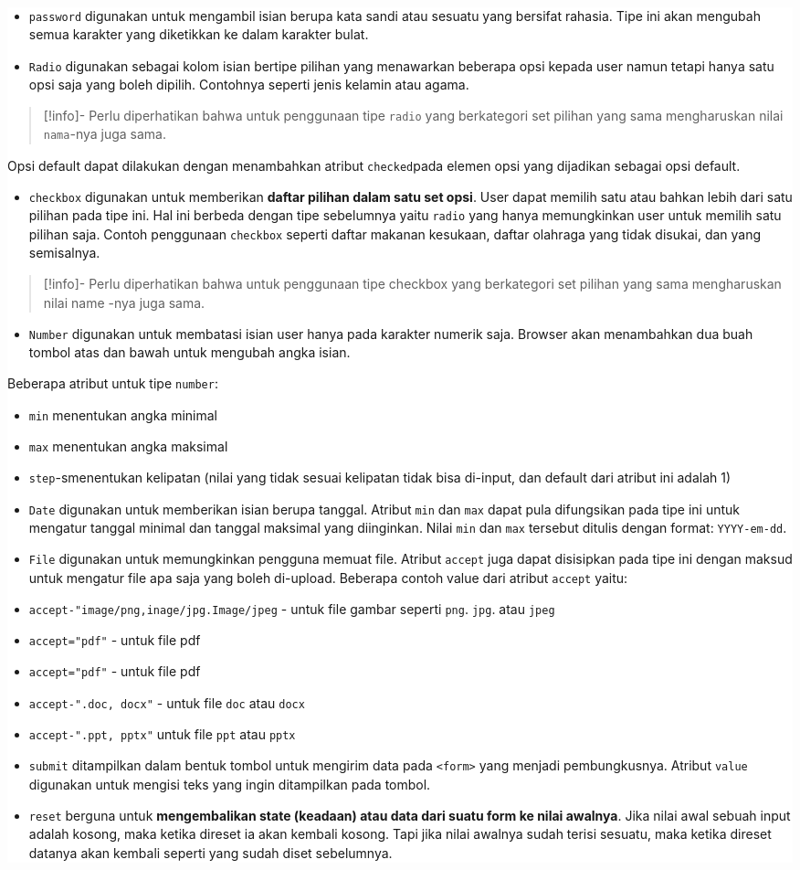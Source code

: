 - `password` digunakan untuk mengambil isian berupa kata sandi atau sesuatu yang bersifat rahasia. Tipe ini akan mengubah semua karakter yang diketikkan ke dalam karakter bulat.

- `Radio` digunakan sebagai kolom isian bertipe pilihan yang menawarkan beberapa opsi kepada user namun tetapi hanya satu opsi saja yang boleh dipilih. Contohnya seperti jenis kelamin atau agama.


>[!info]- Perlu diperhatikan bahwa untuk penggunaan tipe `radio` yang berkategori set pilihan yang sama mengharuskan nilai `nama`-nya juga sama.



Opsi default dapat dilakukan dengan menambahkan atribut `checked`pada elemen opsi yang dijadikan sebagai opsi default.

- `checkbox` digunakan untuk memberikan **daftar pilihan dalam satu set opsi**. User dapat memilih satu atau bahkan lebih dari satu pilihan pada tipe ini. Hal ini berbeda dengan tipe sebelumnya yaitu `radio` yang hanya memungkinkan user untuk memilih satu pilihan saja. Contoh penggunaan `checkbox` seperti daftar makanan kesukaan, daftar olahraga yang tidak disukai, dan yang semisalnya.



>[!info]- Perlu diperhatikan bahwa untuk penggunaan tipe checkbox yang berkategori set pilihan yang sama mengharuskan nilai name -nya juga sama.



- `Number` digunakan untuk membatasi isian user hanya pada karakter numerik saja. Browser akan menambahkan dua buah tombol atas dan bawah untuk mengubah angka isian.

Beberapa atribut untuk tipe `number`:

- `min` menentukan angka minimal

- `max` menentukan angka maksimal

- `step`-smenentukan kelipatan (nilai yang tidak sesuai kelipatan tidak bisa di-input, dan default dari atribut ini adalah 1)

- `Date` digunakan untuk memberikan isian berupa tanggal. Atribut `min` dan `max` dapat pula difungsikan pada tipe ini untuk mengatur tanggal minimal dan tanggal maksimal yang diinginkan. Nilai `min` dan `max` tersebut ditulis dengan format: `YYYY-em-dd`.

- `File` digunakan untuk memungkinkan pengguna memuat file. Atribut `accept` juga dapat disisipkan pada tipe ini dengan maksud untuk mengatur file apa saja yang boleh di-upload. Beberapa contoh value dari atribut `accept` yaitu:

- `accept-"image/png,inage/jpg.Image/jpeg` - untuk file gambar seperti `png`. `jpg`. atau `jpeg`

- `accept="pdf"` - untuk file pdf

- `accept="pdf"` - untuk file pdf

- `accept-".doc, docx"` - untuk file `doc` atau `docx`

- `accept-".ppt, pptx"` untuk file `ppt` atau `pptx`

- `submit` ditampilkan dalam bentuk tombol untuk mengirim data pada `<form>` yang menjadi pembungkusnya. Atribut `value` digunakan untuk mengisi teks yang ingin ditampilkan pada tombol.

- `reset` berguna untuk **mengembalikan state (keadaan) atau data dari suatu form ke nilai awalnya**. Jika nilai awal sebuah input adalah kosong, maka ketika direset ia akan kembali kosong. Tapi jika nilai awalnya sudah terisi sesuatu, maka ketika direset datanya akan kembali seperti yang sudah diset sebelumnya.
